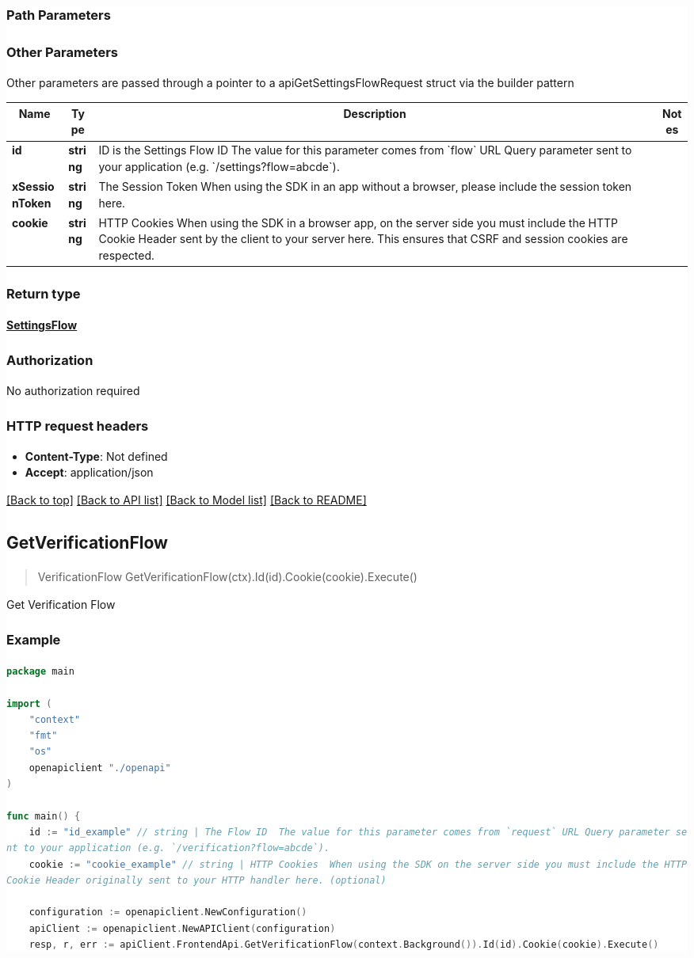 ### Path Parameters



### Other Parameters

Other parameters are passed through a pointer to a apiGetSettingsFlowRequest struct via the builder pattern


Name | Type | Description  | Notes
------------- | ------------- | ------------- | -------------
 **id** | **string** | ID is the Settings Flow ID  The value for this parameter comes from &#x60;flow&#x60; URL Query parameter sent to your application (e.g. &#x60;/settings?flow&#x3D;abcde&#x60;). | 
 **xSessionToken** | **string** | The Session Token  When using the SDK in an app without a browser, please include the session token here. | 
 **cookie** | **string** | HTTP Cookies  When using the SDK in a browser app, on the server side you must include the HTTP Cookie Header sent by the client to your server here. This ensures that CSRF and session cookies are respected. | 

### Return type

[**SettingsFlow**](SettingsFlow.md)

### Authorization

No authorization required

### HTTP request headers

- **Content-Type**: Not defined
- **Accept**: application/json

[[Back to top]](#) [[Back to API list]](../README.md#documentation-for-api-endpoints)
[[Back to Model list]](../README.md#documentation-for-models)
[[Back to README]](../README.md)


## GetVerificationFlow

> VerificationFlow GetVerificationFlow(ctx).Id(id).Cookie(cookie).Execute()

Get Verification Flow



### Example

```go
package main

import (
    "context"
    "fmt"
    "os"
    openapiclient "./openapi"
)

func main() {
    id := "id_example" // string | The Flow ID  The value for this parameter comes from `request` URL Query parameter sent to your application (e.g. `/verification?flow=abcde`).
    cookie := "cookie_example" // string | HTTP Cookies  When using the SDK on the server side you must include the HTTP Cookie Header originally sent to your HTTP handler here. (optional)

    configuration := openapiclient.NewConfiguration()
    apiClient := openapiclient.NewAPIClient(configuration)
    resp, r, err := apiClient.FrontendApi.GetVerificationFlow(context.Background()).Id(id).Cookie(cookie).Execute()
```